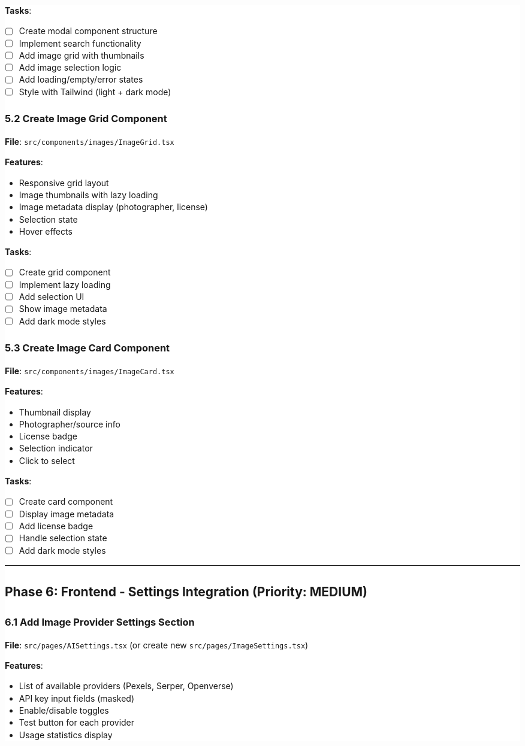 **Tasks**:
- [ ] Create modal component structure
- [ ] Implement search functionality
- [ ] Add image grid with thumbnails
- [ ] Add image selection logic
- [ ] Add loading/empty/error states
- [ ] Style with Tailwind (light + dark mode)

### 5.2 Create Image Grid Component
**File**: `src/components/images/ImageGrid.tsx`

**Features**:
- Responsive grid layout
- Image thumbnails with lazy loading
- Image metadata display (photographer, license)
- Selection state
- Hover effects

**Tasks**:
- [ ] Create grid component
- [ ] Implement lazy loading
- [ ] Add selection UI
- [ ] Show image metadata
- [ ] Add dark mode styles

### 5.3 Create Image Card Component
**File**: `src/components/images/ImageCard.tsx`

**Features**:
- Thumbnail display
- Photographer/source info
- License badge
- Selection indicator
- Click to select

**Tasks**:
- [ ] Create card component
- [ ] Display image metadata
- [ ] Add license badge
- [ ] Handle selection state
- [ ] Add dark mode styles

---

## Phase 6: Frontend - Settings Integration (Priority: MEDIUM)

### 6.1 Add Image Provider Settings Section
**File**: `src/pages/AISettings.tsx` (or create new `src/pages/ImageSettings.tsx`)

**Features**:
- List of available providers (Pexels, Serper, Openverse)
- API key input fields (masked)
- Enable/disable toggles
- Test button for each provider
- Usage statistics display
